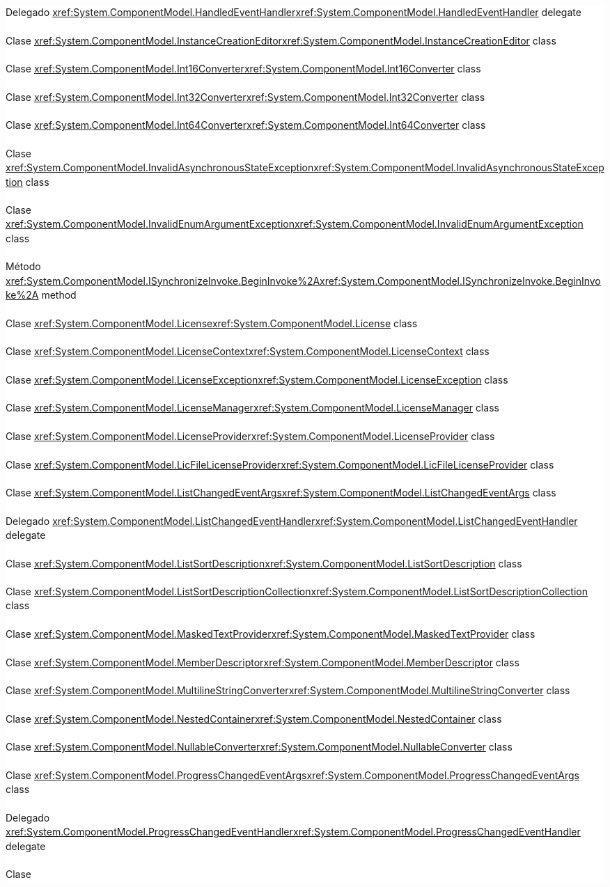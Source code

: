 <span data-ttu-id="6dce6-211">Delegado <xref:System.ComponentModel.HandledEventHandler></span><span class="sxs-lookup"><span data-stu-id="6dce6-211"><xref:System.ComponentModel.HandledEventHandler> delegate</span></span><br /><br /> <span data-ttu-id="6dce6-212">Clase <xref:System.ComponentModel.InstanceCreationEditor></span><span class="sxs-lookup"><span data-stu-id="6dce6-212"><xref:System.ComponentModel.InstanceCreationEditor> class</span></span><br /><br /> <span data-ttu-id="6dce6-213">Clase <xref:System.ComponentModel.Int16Converter></span><span class="sxs-lookup"><span data-stu-id="6dce6-213"><xref:System.ComponentModel.Int16Converter> class</span></span><br /><br /> <span data-ttu-id="6dce6-214">Clase <xref:System.ComponentModel.Int32Converter></span><span class="sxs-lookup"><span data-stu-id="6dce6-214"><xref:System.ComponentModel.Int32Converter> class</span></span><br /><br /> <span data-ttu-id="6dce6-215">Clase <xref:System.ComponentModel.Int64Converter></span><span class="sxs-lookup"><span data-stu-id="6dce6-215"><xref:System.ComponentModel.Int64Converter> class</span></span><br /><br /> <span data-ttu-id="6dce6-216">Clase <xref:System.ComponentModel.InvalidAsynchronousStateException></span><span class="sxs-lookup"><span data-stu-id="6dce6-216"><xref:System.ComponentModel.InvalidAsynchronousStateException> class</span></span><br /><br /> <span data-ttu-id="6dce6-217">Clase <xref:System.ComponentModel.InvalidEnumArgumentException></span><span class="sxs-lookup"><span data-stu-id="6dce6-217"><xref:System.ComponentModel.InvalidEnumArgumentException> class</span></span><br /><br /> <span data-ttu-id="6dce6-218">Método <xref:System.ComponentModel.ISynchronizeInvoke.BeginInvoke%2A></span><span class="sxs-lookup"><span data-stu-id="6dce6-218"><xref:System.ComponentModel.ISynchronizeInvoke.BeginInvoke%2A> method</span></span><br /><br /> <span data-ttu-id="6dce6-219">Clase <xref:System.ComponentModel.License></span><span class="sxs-lookup"><span data-stu-id="6dce6-219"><xref:System.ComponentModel.License> class</span></span><br /><br /> <span data-ttu-id="6dce6-220">Clase <xref:System.ComponentModel.LicenseContext></span><span class="sxs-lookup"><span data-stu-id="6dce6-220"><xref:System.ComponentModel.LicenseContext> class</span></span><br /><br /> <span data-ttu-id="6dce6-221">Clase <xref:System.ComponentModel.LicenseException></span><span class="sxs-lookup"><span data-stu-id="6dce6-221"><xref:System.ComponentModel.LicenseException> class</span></span><br /><br /> <span data-ttu-id="6dce6-222">Clase <xref:System.ComponentModel.LicenseManager></span><span class="sxs-lookup"><span data-stu-id="6dce6-222"><xref:System.ComponentModel.LicenseManager> class</span></span><br /><br /> <span data-ttu-id="6dce6-223">Clase <xref:System.ComponentModel.LicenseProvider></span><span class="sxs-lookup"><span data-stu-id="6dce6-223"><xref:System.ComponentModel.LicenseProvider> class</span></span><br /><br /> <span data-ttu-id="6dce6-224">Clase <xref:System.ComponentModel.LicFileLicenseProvider></span><span class="sxs-lookup"><span data-stu-id="6dce6-224"><xref:System.ComponentModel.LicFileLicenseProvider> class</span></span><br /><br /> <span data-ttu-id="6dce6-225">Clase <xref:System.ComponentModel.ListChangedEventArgs></span><span class="sxs-lookup"><span data-stu-id="6dce6-225"><xref:System.ComponentModel.ListChangedEventArgs> class</span></span><br /><br /> <span data-ttu-id="6dce6-226">Delegado <xref:System.ComponentModel.ListChangedEventHandler></span><span class="sxs-lookup"><span data-stu-id="6dce6-226"><xref:System.ComponentModel.ListChangedEventHandler> delegate</span></span><br /><br /> <span data-ttu-id="6dce6-227">Clase <xref:System.ComponentModel.ListSortDescription></span><span class="sxs-lookup"><span data-stu-id="6dce6-227"><xref:System.ComponentModel.ListSortDescription> class</span></span><br /><br /> <span data-ttu-id="6dce6-228">Clase <xref:System.ComponentModel.ListSortDescriptionCollection></span><span class="sxs-lookup"><span data-stu-id="6dce6-228"><xref:System.ComponentModel.ListSortDescriptionCollection> class</span></span><br /><br /> <span data-ttu-id="6dce6-229">Clase <xref:System.ComponentModel.MaskedTextProvider></span><span class="sxs-lookup"><span data-stu-id="6dce6-229"><xref:System.ComponentModel.MaskedTextProvider> class</span></span><br /><br /> <span data-ttu-id="6dce6-230">Clase <xref:System.ComponentModel.MemberDescriptor></span><span class="sxs-lookup"><span data-stu-id="6dce6-230"><xref:System.ComponentModel.MemberDescriptor> class</span></span><br /><br /> <span data-ttu-id="6dce6-231">Clase <xref:System.ComponentModel.MultilineStringConverter></span><span class="sxs-lookup"><span data-stu-id="6dce6-231"><xref:System.ComponentModel.MultilineStringConverter> class</span></span><br /><br /> <span data-ttu-id="6dce6-232">Clase <xref:System.ComponentModel.NestedContainer></span><span class="sxs-lookup"><span data-stu-id="6dce6-232"><xref:System.ComponentModel.NestedContainer> class</span></span><br /><br /> <span data-ttu-id="6dce6-233">Clase <xref:System.ComponentModel.NullableConverter></span><span class="sxs-lookup"><span data-stu-id="6dce6-233"><xref:System.ComponentModel.NullableConverter> class</span></span><br /><br /> <span data-ttu-id="6dce6-234">Clase <xref:System.ComponentModel.ProgressChangedEventArgs></span><span class="sxs-lookup"><span data-stu-id="6dce6-234"><xref:System.ComponentModel.ProgressChangedEventArgs> class</span></span><br /><br /> <span data-ttu-id="6dce6-235">Delegado <xref:System.ComponentModel.ProgressChangedEventHandler></span><span class="sxs-lookup"><span data-stu-id="6dce6-235"><xref:System.ComponentModel.ProgressChangedEventHandler> delegate</span></span><br /><br /> <span data-ttu-id="6dce6-236">Clase